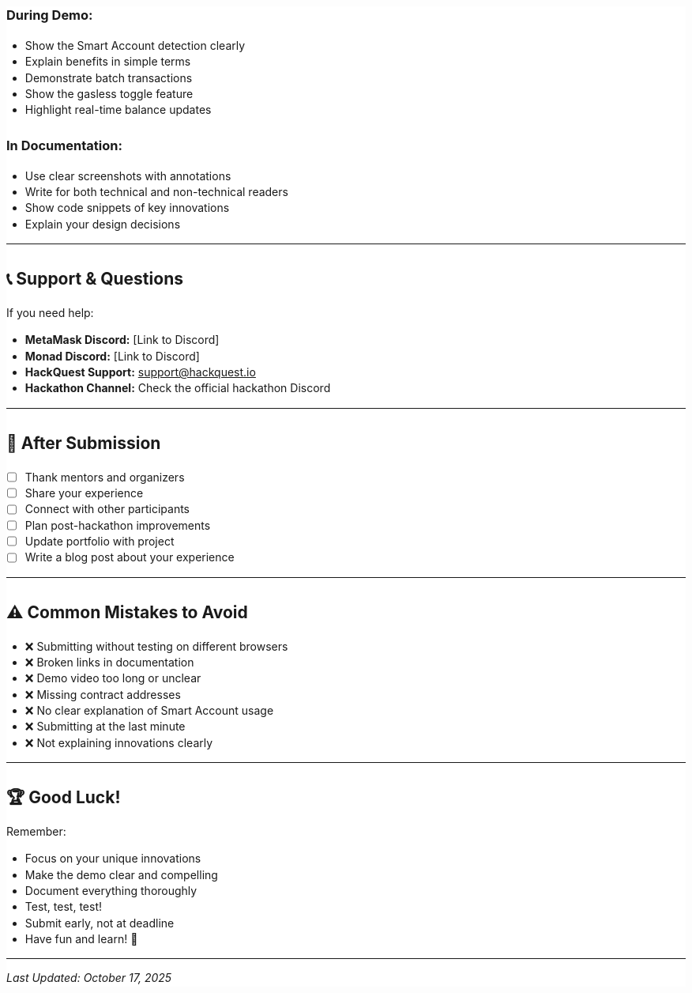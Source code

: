 ### During Demo:
- Show the Smart Account detection clearly
- Explain benefits in simple terms
- Demonstrate batch transactions
- Show the gasless toggle feature
- Highlight real-time balance updates

### In Documentation:
- Use clear screenshots with annotations
- Write for both technical and non-technical readers
- Show code snippets of key innovations
- Explain your design decisions

---

## 📞 Support & Questions

If you need help:
- **MetaMask Discord:** [Link to Discord]
- **Monad Discord:** [Link to Discord]
- **HackQuest Support:** support@hackquest.io
- **Hackathon Channel:** Check the official hackathon Discord

---

## 🎉 After Submission

- [ ] Thank mentors and organizers
- [ ] Share your experience
- [ ] Connect with other participants
- [ ] Plan post-hackathon improvements
- [ ] Update portfolio with project
- [ ] Write a blog post about your experience

---

## ⚠️ Common Mistakes to Avoid

- ❌ Submitting without testing on different browsers
- ❌ Broken links in documentation
- ❌ Demo video too long or unclear
- ❌ Missing contract addresses
- ❌ No clear explanation of Smart Account usage
- ❌ Submitting at the last minute
- ❌ Not explaining innovations clearly

---

## 🏆 Good Luck!

Remember:
- Focus on your unique innovations
- Make the demo clear and compelling
- Document everything thoroughly
- Test, test, test!
- Submit early, not at deadline
- Have fun and learn! 🚀

---

*Last Updated: October 17, 2025*
